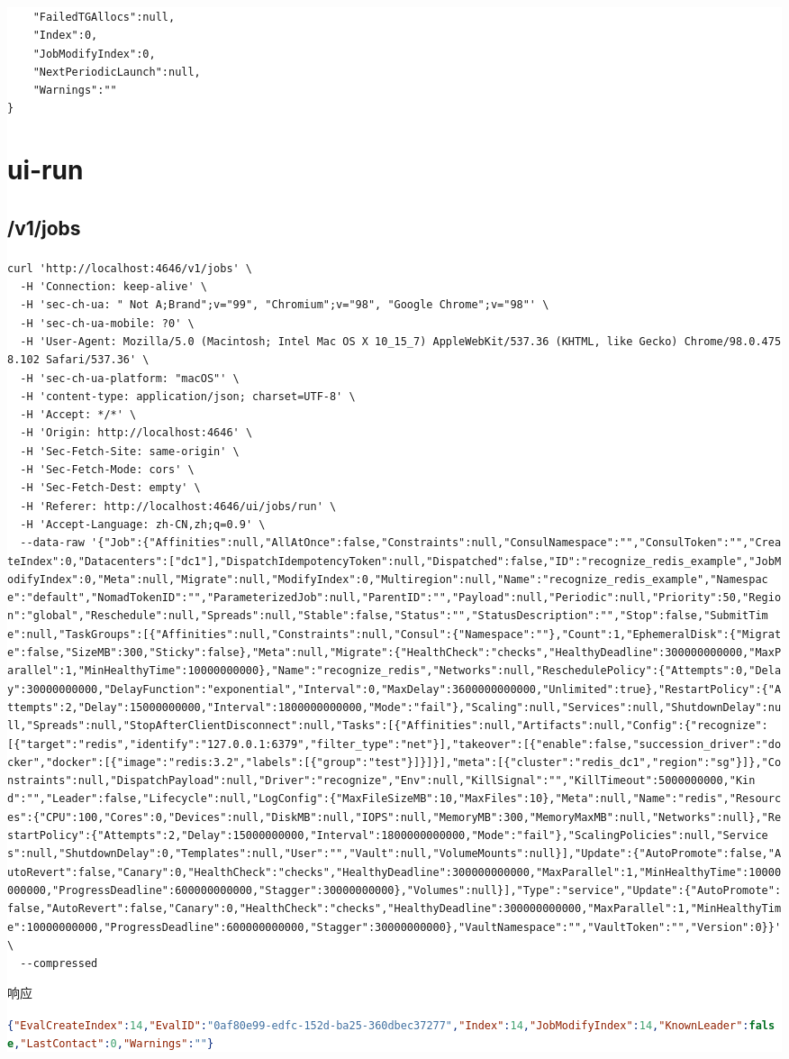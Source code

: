 ``` 
    "FailedTGAllocs":null,
    "Index":0,
    "JobModifyIndex":0,
    "NextPeriodicLaunch":null,
    "Warnings":""
}
```
# ui-run
## /v1/jobs

```
curl 'http://localhost:4646/v1/jobs' \
  -H 'Connection: keep-alive' \
  -H 'sec-ch-ua: " Not A;Brand";v="99", "Chromium";v="98", "Google Chrome";v="98"' \
  -H 'sec-ch-ua-mobile: ?0' \
  -H 'User-Agent: Mozilla/5.0 (Macintosh; Intel Mac OS X 10_15_7) AppleWebKit/537.36 (KHTML, like Gecko) Chrome/98.0.4758.102 Safari/537.36' \
  -H 'sec-ch-ua-platform: "macOS"' \
  -H 'content-type: application/json; charset=UTF-8' \
  -H 'Accept: */*' \
  -H 'Origin: http://localhost:4646' \
  -H 'Sec-Fetch-Site: same-origin' \
  -H 'Sec-Fetch-Mode: cors' \
  -H 'Sec-Fetch-Dest: empty' \
  -H 'Referer: http://localhost:4646/ui/jobs/run' \
  -H 'Accept-Language: zh-CN,zh;q=0.9' \
  --data-raw '{"Job":{"Affinities":null,"AllAtOnce":false,"Constraints":null,"ConsulNamespace":"","ConsulToken":"","CreateIndex":0,"Datacenters":["dc1"],"DispatchIdempotencyToken":null,"Dispatched":false,"ID":"recognize_redis_example","JobModifyIndex":0,"Meta":null,"Migrate":null,"ModifyIndex":0,"Multiregion":null,"Name":"recognize_redis_example","Namespace":"default","NomadTokenID":"","ParameterizedJob":null,"ParentID":"","Payload":null,"Periodic":null,"Priority":50,"Region":"global","Reschedule":null,"Spreads":null,"Stable":false,"Status":"","StatusDescription":"","Stop":false,"SubmitTime":null,"TaskGroups":[{"Affinities":null,"Constraints":null,"Consul":{"Namespace":""},"Count":1,"EphemeralDisk":{"Migrate":false,"SizeMB":300,"Sticky":false},"Meta":null,"Migrate":{"HealthCheck":"checks","HealthyDeadline":300000000000,"MaxParallel":1,"MinHealthyTime":10000000000},"Name":"recognize_redis","Networks":null,"ReschedulePolicy":{"Attempts":0,"Delay":30000000000,"DelayFunction":"exponential","Interval":0,"MaxDelay":3600000000000,"Unlimited":true},"RestartPolicy":{"Attempts":2,"Delay":15000000000,"Interval":1800000000000,"Mode":"fail"},"Scaling":null,"Services":null,"ShutdownDelay":null,"Spreads":null,"StopAfterClientDisconnect":null,"Tasks":[{"Affinities":null,"Artifacts":null,"Config":{"recognize":[{"target":"redis","identify":"127.0.0.1:6379","filter_type":"net"}],"takeover":[{"enable":false,"succession_driver":"docker","docker":[{"image":"redis:3.2","labels":[{"group":"test"}]}]}],"meta":[{"cluster":"redis_dc1","region":"sg"}]},"Constraints":null,"DispatchPayload":null,"Driver":"recognize","Env":null,"KillSignal":"","KillTimeout":5000000000,"Kind":"","Leader":false,"Lifecycle":null,"LogConfig":{"MaxFileSizeMB":10,"MaxFiles":10},"Meta":null,"Name":"redis","Resources":{"CPU":100,"Cores":0,"Devices":null,"DiskMB":null,"IOPS":null,"MemoryMB":300,"MemoryMaxMB":null,"Networks":null},"RestartPolicy":{"Attempts":2,"Delay":15000000000,"Interval":1800000000000,"Mode":"fail"},"ScalingPolicies":null,"Services":null,"ShutdownDelay":0,"Templates":null,"User":"","Vault":null,"VolumeMounts":null}],"Update":{"AutoPromote":false,"AutoRevert":false,"Canary":0,"HealthCheck":"checks","HealthyDeadline":300000000000,"MaxParallel":1,"MinHealthyTime":10000000000,"ProgressDeadline":600000000000,"Stagger":30000000000},"Volumes":null}],"Type":"service","Update":{"AutoPromote":false,"AutoRevert":false,"Canary":0,"HealthCheck":"checks","HealthyDeadline":300000000000,"MaxParallel":1,"MinHealthyTime":10000000000,"ProgressDeadline":600000000000,"Stagger":30000000000},"VaultNamespace":"","VaultToken":"","Version":0}}' \
  --compressed
```
响应
```json
{"EvalCreateIndex":14,"EvalID":"0af80e99-edfc-152d-ba25-360dbec37277","Index":14,"JobModifyIndex":14,"KnownLeader":false,"LastContact":0,"Warnings":""}
```
